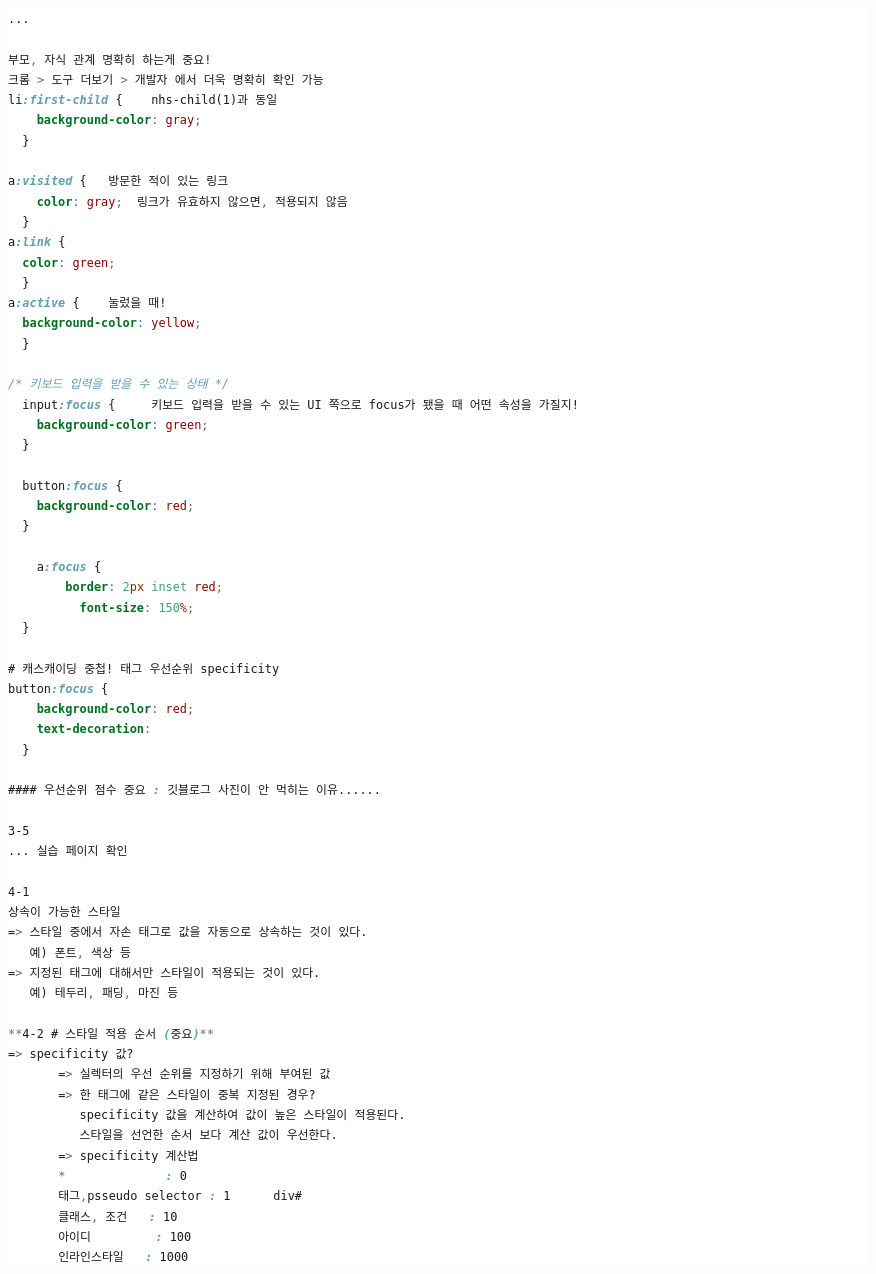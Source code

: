 ```css
...

부모, 자식 관계 명확히 하는게 중요!
크롬 > 도구 더보기 > 개발자 에서 더욱 명확히 확인 가능
li:first-child {    nhs-child(1)과 동일
    background-color: gray;
  }

a:visited {   방문한 적이 있는 링크
    color: gray;  링크가 유효하지 않으면, 적용되지 않음
  }
a:link {
  color: green;
  }
a:active {    눌렀을 때!
  background-color: yellow;
  }

/* 키보드 입력을 받을 수 있는 상태 */
  input:focus {     키보드 입력을 받을 수 있는 UI 쪽으로 focus가 됐을 때 어떤 속성을 가질지!
    background-color: green;
  }   

  button:focus {
    background-color: red;
  }

	a:focus {
	    border: 2px inset red;
		  font-size: 150%;
  }

# 캐스캐이딩 중첩! 태그 우선순위 specificity
button:focus {
    background-color: red;     
    text-decoration:
  }

#### 우선순위 점수 중요 : 깃블로그 사진이 안 먹히는 이유......

3-5 
... 실습 페이지 확인

4-1
상속이 가능한 스타일
=> 스타일 중에서 자손 태그로 값을 자동으로 상속하는 것이 있다.
   예) 폰트, 색상 등
=> 지정된 태그에 대해서만 스타일이 적용되는 것이 있다.
   예) 테두리, 패딩, 마진 등

**4-2 # 스타일 적용 순서 (중요)**
=> specificity 값?
       => 실렉터의 우선 순위를 지정하기 위해 부여된 값
       => 한 태그에 같은 스타일이 중복 지정된 경우?
          specificity 값을 계산하여 값이 높은 스타일이 적용된다.
          스타일을 선언한 순서 보다 계산 값이 우선한다.
       => specificity 계산법
       *              : 0
       태그,psseudo selector : 1      div#
       클래스, 조건   : 10
       아이디         : 100
       인라인스타일   : 1000

```